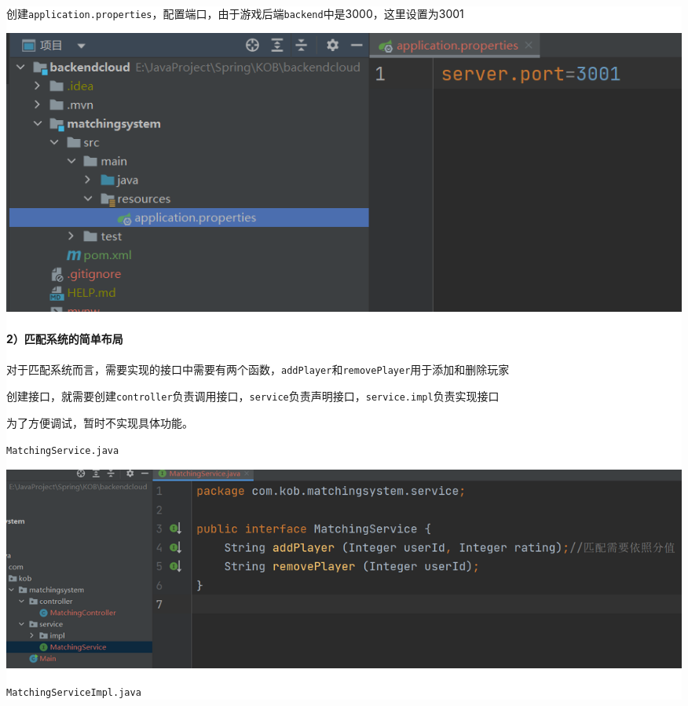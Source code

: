 创建`application.properties`，配置端口，由于游戏后端`backend`中是3000，这里设置为3001

![image-20220819170743739](实现微服务：匹配系统.assets/image-20220819170743739.png)

#### 2）匹配系统的简单布局

对于匹配系统而言，需要实现的接口中需要有两个函数，`addPlayer`和`removePlayer`用于添加和删除玩家

创建接口，就需要创建`controller`负责调用接口，`service`负责声明接口，`service.impl`负责实现接口

为了方便调试，暂时不实现具体功能。

`MatchingService.java`

![image-20220819174150845](实现微服务：匹配系统.assets/image-20220819174150845.png)

`MatchingServiceImpl.java`
